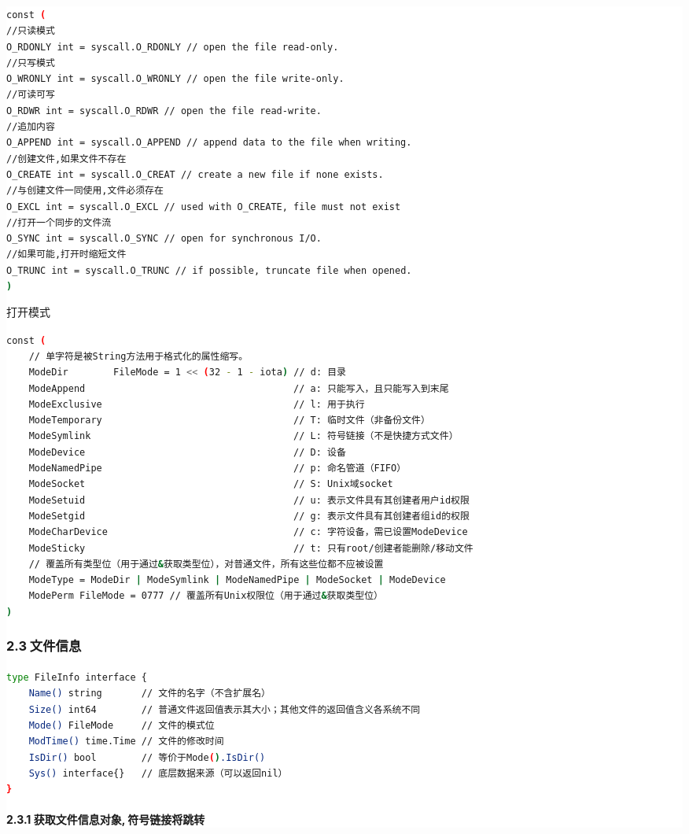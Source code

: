 ```bash
const (
//只读模式
O_RDONLY int = syscall.O_RDONLY // open the file read-only.
//只写模式
O_WRONLY int = syscall.O_WRONLY // open the file write-only.
//可读可写
O_RDWR int = syscall.O_RDWR // open the file read-write.
//追加内容
O_APPEND int = syscall.O_APPEND // append data to the file when writing.
//创建文件,如果文件不存在
O_CREATE int = syscall.O_CREAT // create a new file if none exists.
//与创建文件一同使用,文件必须存在
O_EXCL int = syscall.O_EXCL // used with O_CREATE, file must not exist
//打开一个同步的文件流
O_SYNC int = syscall.O_SYNC // open for synchronous I/O.
//如果可能,打开时缩短文件
O_TRUNC int = syscall.O_TRUNC // if possible, truncate file when opened.
)
```

打开模式
```bash
const (
    // 单字符是被String方法用于格式化的属性缩写。
    ModeDir        FileMode = 1 << (32 - 1 - iota) // d: 目录
    ModeAppend                                     // a: 只能写入，且只能写入到末尾
    ModeExclusive                                  // l: 用于执行
    ModeTemporary                                  // T: 临时文件（非备份文件）
    ModeSymlink                                    // L: 符号链接（不是快捷方式文件）
    ModeDevice                                     // D: 设备
    ModeNamedPipe                                  // p: 命名管道（FIFO）
    ModeSocket                                     // S: Unix域socket
    ModeSetuid                                     // u: 表示文件具有其创建者用户id权限
    ModeSetgid                                     // g: 表示文件具有其创建者组id的权限
    ModeCharDevice                                 // c: 字符设备，需已设置ModeDevice
    ModeSticky                                     // t: 只有root/创建者能删除/移动文件
    // 覆盖所有类型位（用于通过&获取类型位），对普通文件，所有这些位都不应被设置
    ModeType = ModeDir | ModeSymlink | ModeNamedPipe | ModeSocket | ModeDevice
    ModePerm FileMode = 0777 // 覆盖所有Unix权限位（用于通过&获取类型位）
)
```
### 2.3 文件信息

```bash
type FileInfo interface {
    Name() string       // 文件的名字（不含扩展名）
    Size() int64        // 普通文件返回值表示其大小；其他文件的返回值含义各系统不同
    Mode() FileMode     // 文件的模式位
    ModTime() time.Time // 文件的修改时间
    IsDir() bool        // 等价于Mode().IsDir()
    Sys() interface{}   // 底层数据来源（可以返回nil）
}
```
#### 2.3.1 获取文件信息对象, 符号链接将跳转
